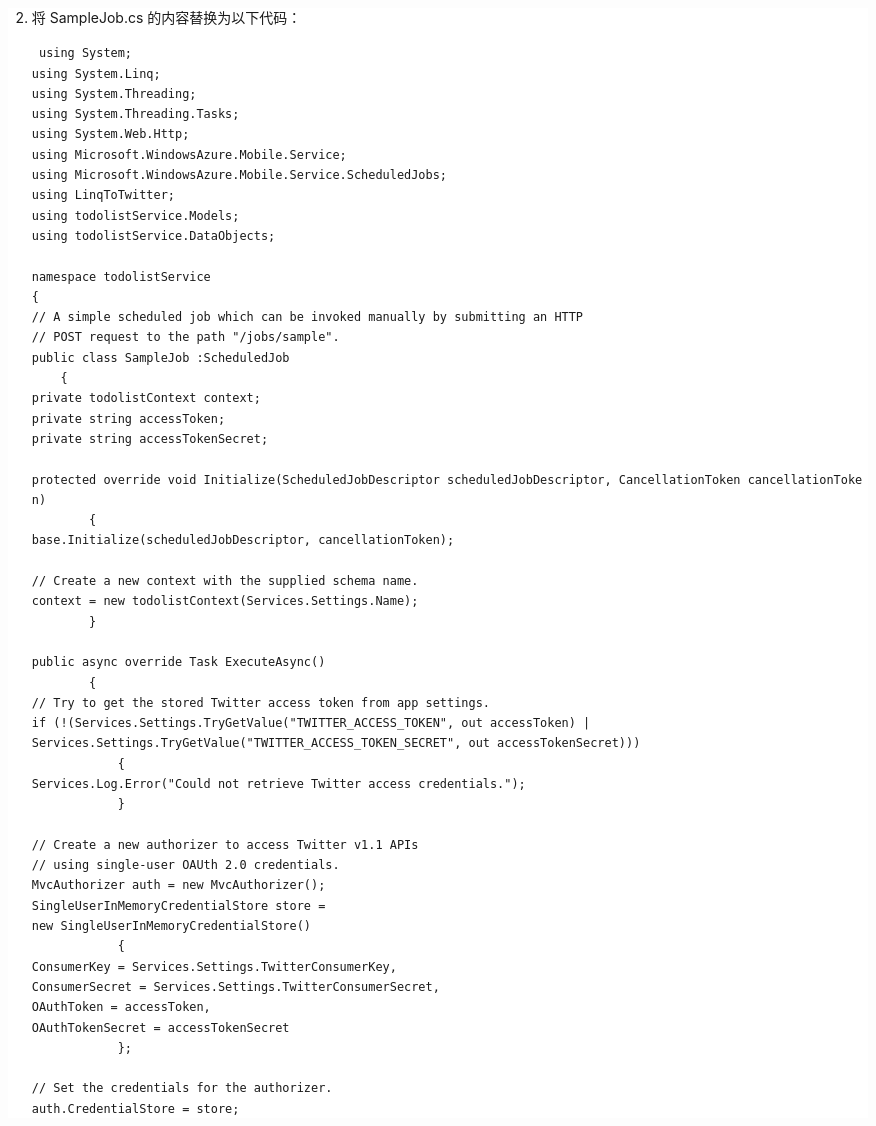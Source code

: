 2.  将 SampleJob.cs 的内容替换为以下代码：

         using System;
        using System.Linq;
        using System.Threading;
        using System.Threading.Tasks;
        using System.Web.Http;
        using Microsoft.WindowsAzure.Mobile.Service;
        using Microsoft.WindowsAzure.Mobile.Service.ScheduledJobs;
        using LinqToTwitter;
        using todolistService.Models;
        using todolistService.DataObjects;

        namespace todolistService
        {
        // A simple scheduled job which can be invoked manually by submitting an HTTP
        // POST request to the path "/jobs/sample".
        public class SampleJob :ScheduledJob
            {
        private todolistContext context;
        private string accessToken;
        private string accessTokenSecret;

        protected override void Initialize(ScheduledJobDescriptor scheduledJobDescriptor, CancellationToken cancellationToken)
                {
        base.Initialize(scheduledJobDescriptor, cancellationToken);

        // Create a new context with the supplied schema name.
        context = new todolistContext(Services.Settings.Name);
                }

        public async override Task ExecuteAsync()
                {            
        // Try to get the stored Twitter access token from app settings.  
        if (!(Services.Settings.TryGetValue("TWITTER_ACCESS_TOKEN", out accessToken) |
        Services.Settings.TryGetValue("TWITTER_ACCESS_TOKEN_SECRET", out accessTokenSecret)))
                    {
        Services.Log.Error("Could not retrieve Twitter access credentials.");
                    }

        // Create a new authorizer to access Twitter v1.1 APIs
        // using single-user OAUth 2.0 credentials.
        MvcAuthorizer auth = new MvcAuthorizer();
        SingleUserInMemoryCredentialStore store = 
        new SingleUserInMemoryCredentialStore()
                    {
        ConsumerKey = Services.Settings.TwitterConsumerKey,
        ConsumerSecret = Services.Settings.TwitterConsumerSecret,
        OAuthToken = accessToken,
        OAuthTokenSecret = accessTokenSecret
                    };

        // Set the credentials for the authorizer.
        auth.CredentialStore = store;
